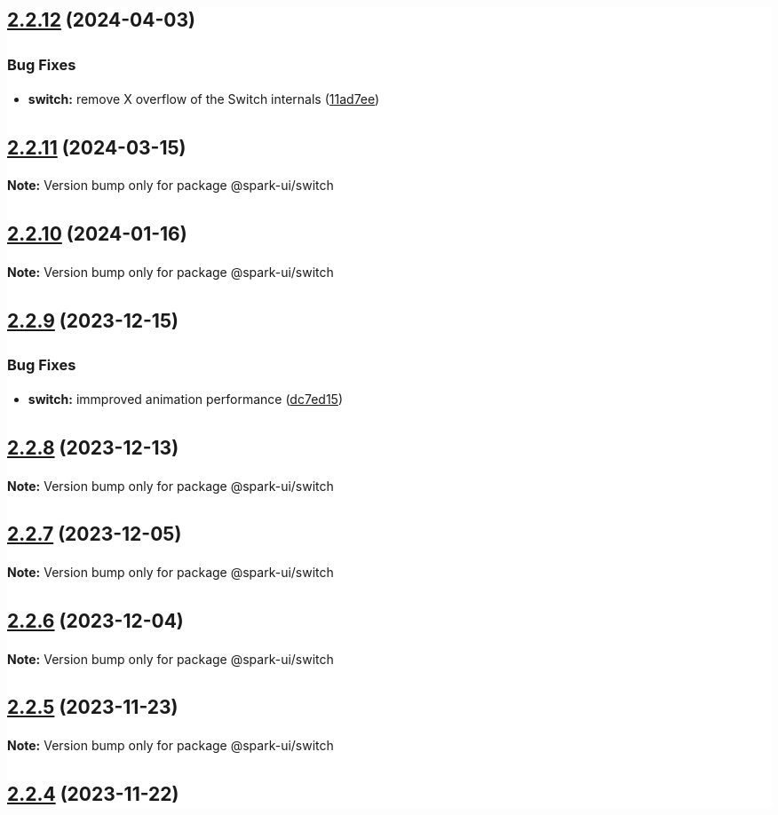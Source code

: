 ## [2.2.12](https://github.com/adevinta/spark/compare/@spark-ui/switch@2.2.11...@spark-ui/switch@2.2.12) (2024-04-03)

### Bug Fixes

- **switch:** remove X overflow of the Switch internals ([11ad7ee](https://github.com/adevinta/spark/commit/11ad7ee0b50138ff2dfa5e42079ce71ef28c52ef))

## [2.2.11](https://github.com/adevinta/spark/compare/@spark-ui/switch@2.2.10...@spark-ui/switch@2.2.11) (2024-03-15)

**Note:** Version bump only for package @spark-ui/switch

## [2.2.10](https://github.com/adevinta/spark/compare/@spark-ui/switch@2.2.9...@spark-ui/switch@2.2.10) (2024-01-16)

**Note:** Version bump only for package @spark-ui/switch

## [2.2.9](https://github.com/adevinta/spark/compare/@spark-ui/switch@2.2.8...@spark-ui/switch@2.2.9) (2023-12-15)

### Bug Fixes

- **switch:** immproved animation performance ([dc7ed15](https://github.com/adevinta/spark/commit/dc7ed15d40a96c42502e938344fd2f2d64681b90))

## [2.2.8](https://github.com/adevinta/spark/compare/@spark-ui/switch@2.2.7...@spark-ui/switch@2.2.8) (2023-12-13)

**Note:** Version bump only for package @spark-ui/switch

## [2.2.7](https://github.com/adevinta/spark/compare/@spark-ui/switch@2.2.6...@spark-ui/switch@2.2.7) (2023-12-05)

**Note:** Version bump only for package @spark-ui/switch

## [2.2.6](https://github.com/adevinta/spark/compare/@spark-ui/switch@2.2.5...@spark-ui/switch@2.2.6) (2023-12-04)

**Note:** Version bump only for package @spark-ui/switch

## [2.2.5](https://github.com/adevinta/spark/compare/@spark-ui/switch@2.2.4...@spark-ui/switch@2.2.5) (2023-11-23)

**Note:** Version bump only for package @spark-ui/switch

## [2.2.4](https://github.com/adevinta/spark/compare/@spark-ui/switch@2.2.3...@spark-ui/switch@2.2.4) (2023-11-22)

